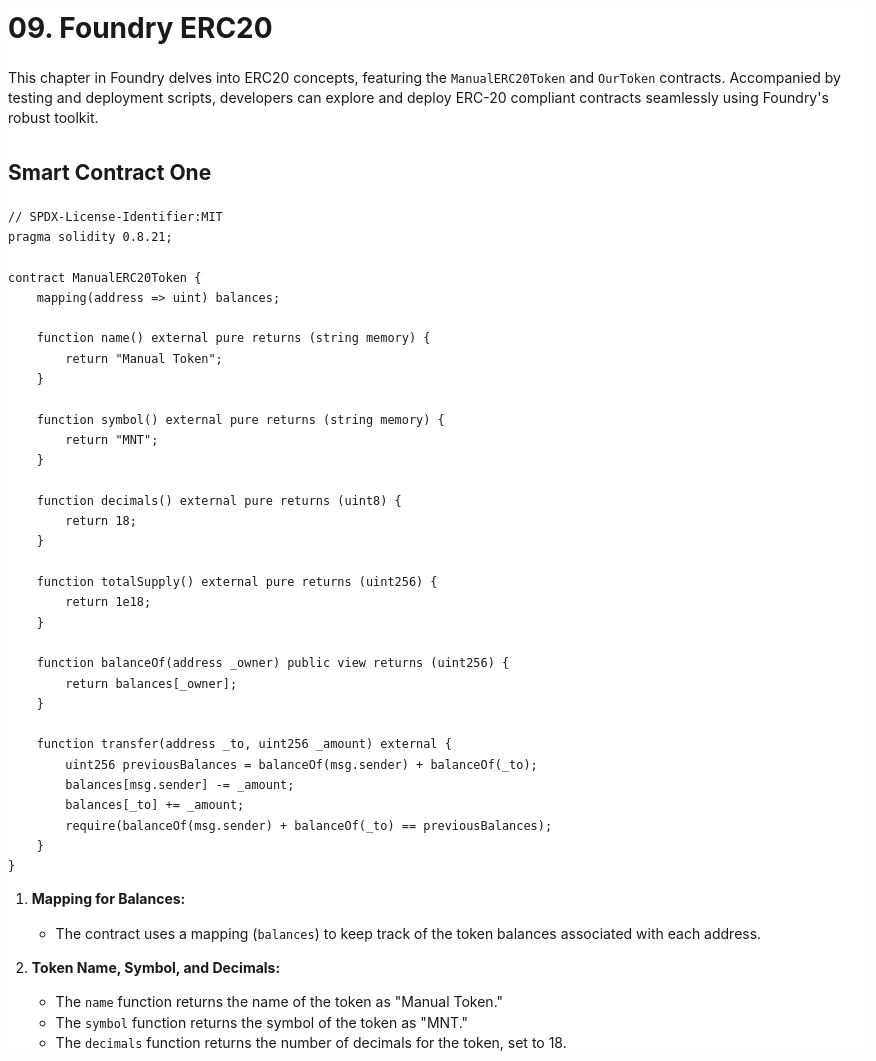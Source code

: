 # 09. Foundry ERC20

This chapter in Foundry delves into ERC20 concepts, featuring the `ManualERC20Token` and `OurToken` contracts. Accompanied by testing and deployment scripts, developers can explore and deploy ERC-20 compliant contracts seamlessly using Foundry's robust toolkit.

## Smart Contract One 
```solidity
// SPDX-License-Identifier:MIT
pragma solidity 0.8.21;

contract ManualERC20Token {
    mapping(address => uint) balances;

    function name() external pure returns (string memory) {
        return "Manual Token";
    }

    function symbol() external pure returns (string memory) {
        return "MNT";
    }

    function decimals() external pure returns (uint8) {
        return 18;
    }

    function totalSupply() external pure returns (uint256) {
        return 1e18;
    }

    function balanceOf(address _owner) public view returns (uint256) {
        return balances[_owner];
    }

    function transfer(address _to, uint256 _amount) external {
        uint256 previousBalances = balanceOf(msg.sender) + balanceOf(_to);
        balances[msg.sender] -= _amount;
        balances[_to] += _amount;
        require(balanceOf(msg.sender) + balanceOf(_to) == previousBalances);
    }
}
```
1. **Mapping for Balances:**
   - The contract uses a mapping (`balances`) to keep track of the token balances associated with each address.

2. **Token Name, Symbol, and Decimals:**
   - The `name` function returns the name of the token as "Manual Token."
   - The `symbol` function returns the symbol of the token as "MNT."
   - The `decimals` function returns the number of decimals for the token, set to 18.
